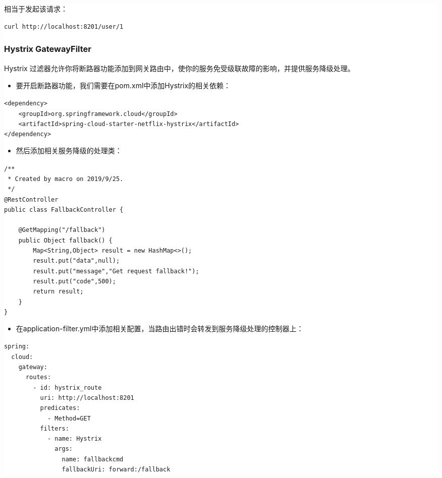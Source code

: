 相当于发起该请求：

```
curl http://localhost:8201/user/1

```

### Hystrix GatewayFilter

Hystrix 过滤器允许你将断路器功能添加到网关路由中，使你的服务免受级联故障的影响，并提供服务降级处理。

- 要开启断路器功能，我们需要在pom.xml中添加Hystrix的相关依赖：

```
<dependency>
    <groupId>org.springframework.cloud</groupId>
    <artifactId>spring-cloud-starter-netflix-hystrix</artifactId>
</dependency>

```

- 然后添加相关服务降级的处理类：

```
/**
 * Created by macro on 2019/9/25.
 */
@RestController
public class FallbackController {

    @GetMapping("/fallback")
    public Object fallback() {
        Map<String,Object> result = new HashMap<>();
        result.put("data",null);
        result.put("message","Get request fallback!");
        result.put("code",500);
        return result;
    }
}

```

- 在application-filter.yml中添加相关配置，当路由出错时会转发到服务降级处理的控制器上：

```
spring:
  cloud:
    gateway:
      routes:
        - id: hystrix_route
          uri: http://localhost:8201
          predicates:
            - Method=GET
          filters:
            - name: Hystrix
              args:
                name: fallbackcmd
                fallbackUri: forward:/fallback

```
